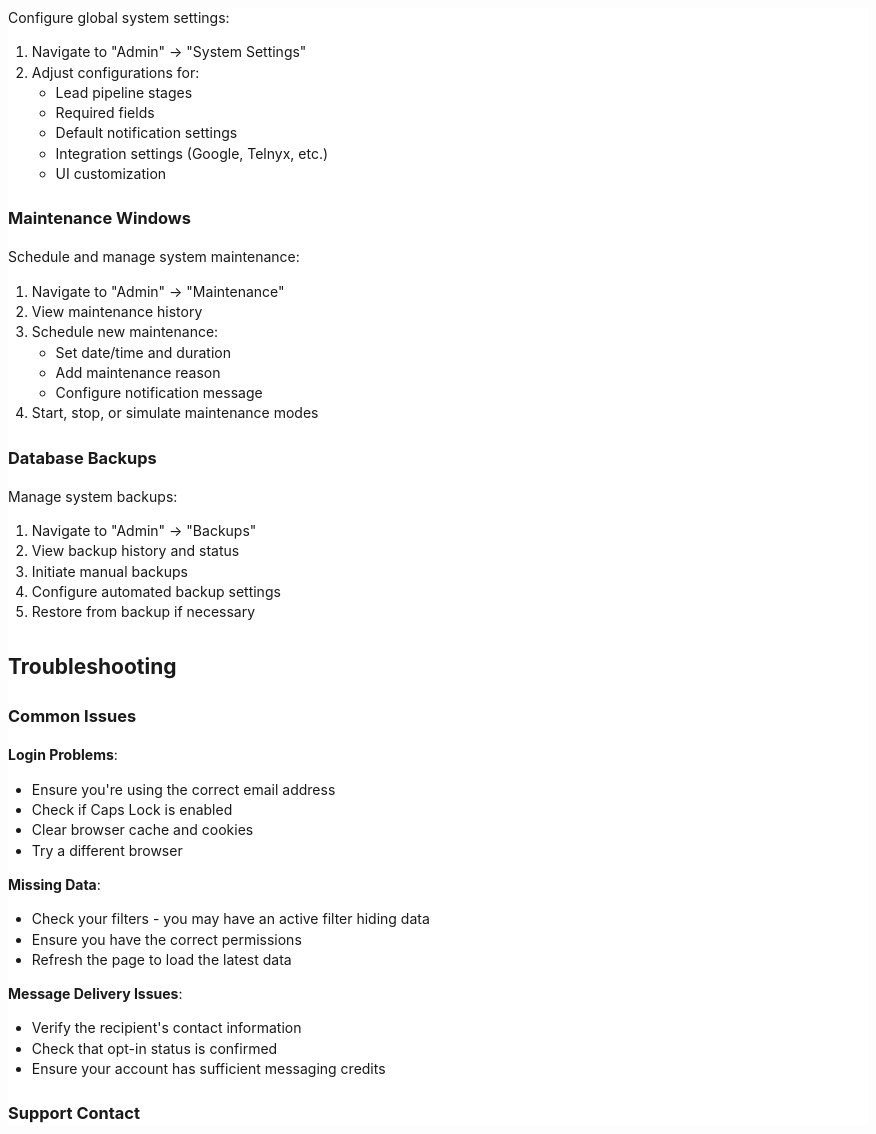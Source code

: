 Configure global system settings:

1. Navigate to "Admin" → "System Settings"
2. Adjust configurations for:
   - Lead pipeline stages
   - Required fields
   - Default notification settings
   - Integration settings (Google, Telnyx, etc.)
   - UI customization

### Maintenance Windows

Schedule and manage system maintenance:

1. Navigate to "Admin" → "Maintenance"
2. View maintenance history
3. Schedule new maintenance:
   - Set date/time and duration
   - Add maintenance reason
   - Configure notification message
4. Start, stop, or simulate maintenance modes

### Database Backups

Manage system backups:

1. Navigate to "Admin" → "Backups"
2. View backup history and status
3. Initiate manual backups
4. Configure automated backup settings
5. Restore from backup if necessary

## Troubleshooting

### Common Issues

**Login Problems**:
- Ensure you're using the correct email address
- Check if Caps Lock is enabled
- Clear browser cache and cookies
- Try a different browser

**Missing Data**:
- Check your filters - you may have an active filter hiding data
- Ensure you have the correct permissions
- Refresh the page to load the latest data

**Message Delivery Issues**:
- Verify the recipient's contact information
- Check that opt-in status is confirmed
- Ensure your account has sufficient messaging credits

### Support Contact

